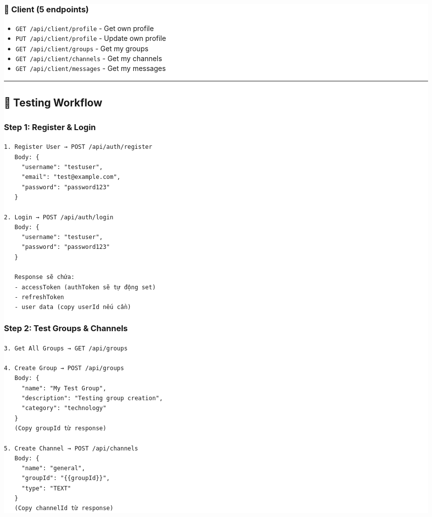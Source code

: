 ### 🙋 **Client (5 endpoints)**
- `GET /api/client/profile` - Get own profile
- `PUT /api/client/profile` - Update own profile
- `GET /api/client/groups` - Get my groups
- `GET /api/client/channels` - Get my channels
- `GET /api/client/messages` - Get my messages

---

## 🎯 Testing Workflow

### Step 1: Register & Login
```
1. Register User → POST /api/auth/register
   Body: {
     "username": "testuser",
     "email": "test@example.com",
     "password": "password123"
   }

2. Login → POST /api/auth/login
   Body: {
     "username": "testuser",
     "password": "password123"
   }
   
   Response sẽ chứa:
   - accessToken (authToken sẽ tự động set)
   - refreshToken
   - user data (copy userId nếu cần)
```

### Step 2: Test Groups & Channels
```
3. Get All Groups → GET /api/groups
   
4. Create Group → POST /api/groups
   Body: {
     "name": "My Test Group",
     "description": "Testing group creation",
     "category": "technology"
   }
   (Copy groupId từ response)

5. Create Channel → POST /api/channels
   Body: {
     "name": "general",
     "groupId": "{{groupId}}",
     "type": "TEXT"
   }
   (Copy channelId từ response)
```

